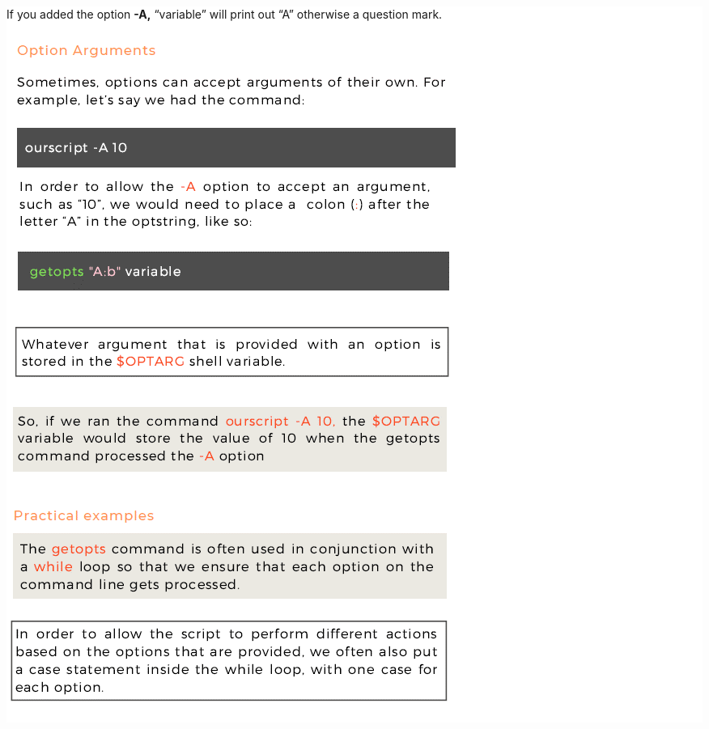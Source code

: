
If you added the option **-A,** “variable” will print out “A” otherwise
a question mark.

<img src="./media/image63.png" style="width:5.968in;height:3.4579in"
alt="A screenshot of a computer Description automatically generated with medium confidence" />

<img src="./media/image64.png" style="width:5.88468in;height:2.1664in"
alt="A picture containing text, screenshot, font, line Description automatically generated" />

<img src="./media/image65.png" style="width:5.77011in;height:2.7809in"
alt="A screenshot of a computer Description automatically generated with low confidence" />
